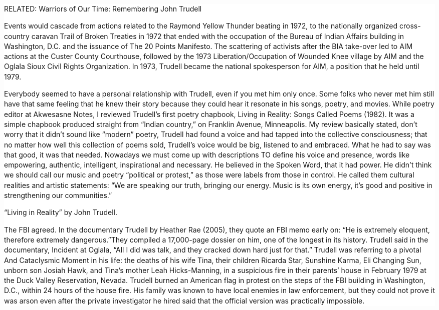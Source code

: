 RELATED: Warriors of Our Time: Remembering John Trudell

Events would cascade from actions related to the Raymond Yellow
Thunder beating in 1972, to the nationally organized cross-country
caravan Trail of Broken Treaties in 1972 that ended with the
occupation of the Bureau of Indian Affairs building in Washington,
D.C. and the issuance of The 20 Points Manifesto. The scattering of
activists after the BIA take-over led to AIM actions at the Custer
County Courthouse, followed by the 1973 Liberation/Occupation of
Wounded Knee village by AIM and the Oglala Sioux Civil Rights
Organization. In 1973, Trudell became the national spokesperson for
AIM, a position that he held until 1979.

Everybody seemed to have a personal relationship with Trudell, even if
you met him only once. Some folks who never met him still have that
same feeling that he knew their story because they could hear it
resonate in his songs, poetry, and movies. While poetry editor at
Akwesasne Notes, I reviewed Trudell’s first poetry chapbook, Living in
Reality: Songs Called Poems (1982). It was a simple chapbook produced
straight from “Indian country,” on Franklin Avenue, Minneapolis. My
review basically stated, don’t worry that it didn’t sound like
“modern” poetry, Trudell had found a voice and had tapped into the
collective consciousness; that no matter how well this collection of
poems sold, Trudell’s voice would be big, listened to and
embraced. What he had to say was that good, it was that
needed. Nowadays we must come up with descriptions TO define his voice
and presence, words like empowering, authentic, intelligent,
inspirational and necessary. He believed in the Spoken Word, that it
had power. He didn’t think we should call our music and poetry
“political or protest,” as those were labels from those in control. He
called them cultural realities and artistic statements: “We are
speaking our truth, bringing our energy. Music is its own energy, it’s
good and positive in strengthening our communities.”



“Living in Reality” by John Trudell.

The FBI agreed. In the documentary Trudell by Heather Rae (2005), they
quote an FBI memo early on: “He is extremely eloquent, therefore
extremely dangerous.”They compiled a 17,000-page dossier on him, one
of the longest in its history. Trudell said in the documentary,
Incident at Oglala, “All I did was talk, and they cracked down hard
just for that.” Trudell was referring to a pivotal And Cataclysmic
Moment in his life: the deaths of his wife Tina, their children
Ricarda Star, Sunshine Karma, Eli Changing Sun, unborn son Josiah
Hawk, and Tina’s mother Leah Hicks-Manning, in a suspicious fire in
their parents’ house in February 1979 at the Duck Valley Reservation,
Nevada. Trudell burned an American flag in protest on the steps of the
FBI building in Washington, D.C., within 24 hours of the house
fire. His family was known to have local enemies in law enforcement,
but they could not prove it was arson even after the private
investigator he hired said that the official version was practically
impossible.
